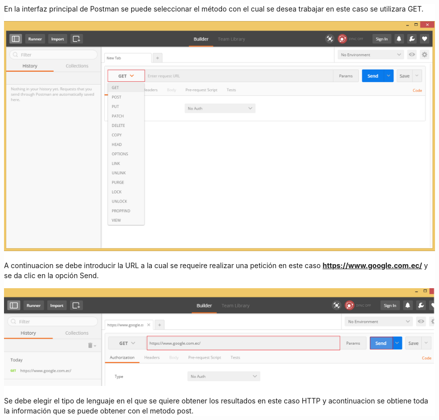 En la interfaz principal de Postman se puede seleccionar el método con el cual se desea trabajar en este caso se utilizara GET.

<p align="center">
<img src="https://github.com/Audita/TecnologiasWebConJS/blob/01.-HTML/Informe1/Imagenes/postman2.png">
</p>

A continuacion se debe introducir la URL a la cual se requeire realizar una petición en este caso **https://www.google.com.ec/** y se da clic en la opción Send.


<p align="center">
<img src="https://github.com/Audita/TecnologiasWebConJS/blob/01.-HTML/Informe1/Imagenes/postman3.png">
</p>

Se debe elegir el tipo de lenguaje en el que se quiere obtener los resultados en este caso HTTP y acontinuacion se obtiene toda la información que se puede obtener con el metodo post.

<p align="center">